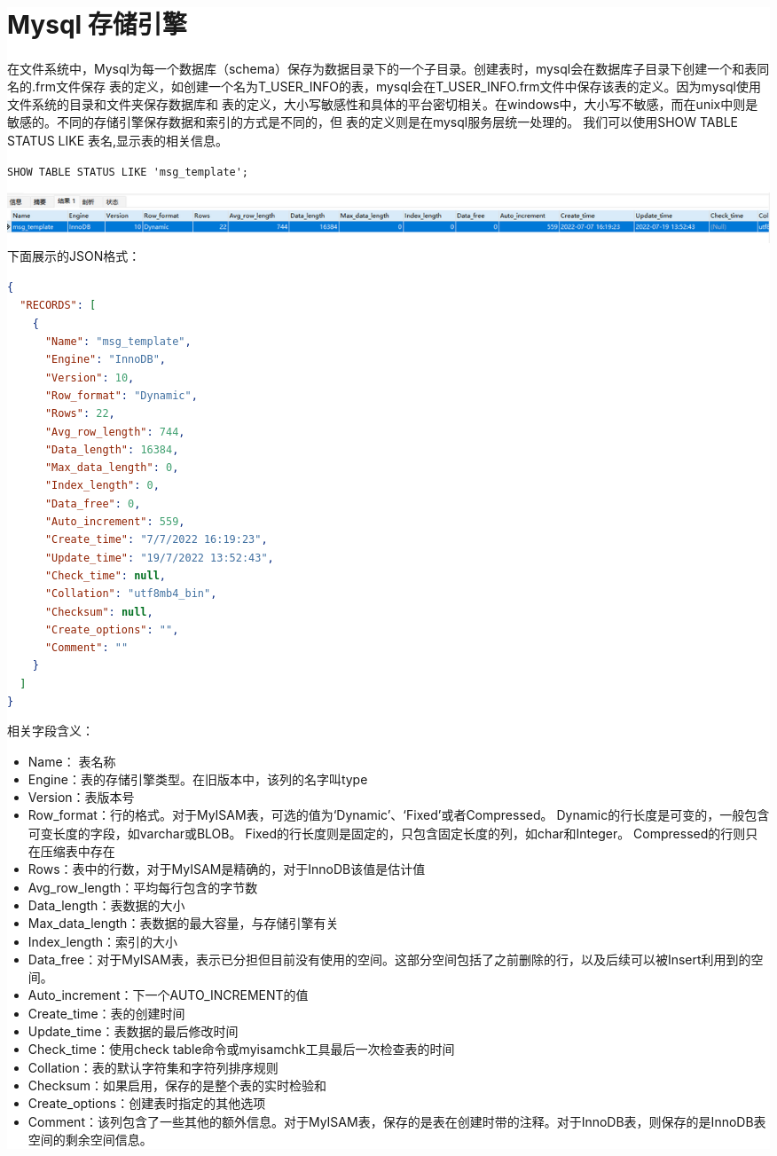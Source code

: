 # Mysql 存储引擎
在文件系统中，Mysql为每一个数据库（schema）保存为数据目录下的一个子目录。创建表时，mysql会在数据库子目录下创建一个和表同名的.frm文件保存
表的定义，如创建一个名为T_USER_INFO的表，mysql会在T_USER_INFO.frm文件中保存该表的定义。因为mysql使用文件系统的目录和文件夹保存数据库和
表的定义，大小写敏感性和具体的平台密切相关。在windows中，大小写不敏感，而在unix中则是敏感的。不同的存储引擎保存数据和索引的方式是不同的，但
表的定义则是在mysql服务层统一处理的。
我们可以使用SHOW TABLE STATUS LIKE 表名,显示表的相关信息。
```mysql
SHOW TABLE STATUS LIKE 'msg_template';
```
![img.png](imgs/img.png)
下面展示的JSON格式：
```json
{
  "RECORDS": [
    {
      "Name": "msg_template",
      "Engine": "InnoDB",
      "Version": 10,
      "Row_format": "Dynamic",
      "Rows": 22,
      "Avg_row_length": 744,
      "Data_length": 16384,
      "Max_data_length": 0,
      "Index_length": 0,
      "Data_free": 0,
      "Auto_increment": 559,
      "Create_time": "7/7/2022 16:19:23",
      "Update_time": "19/7/2022 13:52:43",
      "Check_time": null,
      "Collation": "utf8mb4_bin",
      "Checksum": null,
      "Create_options": "",
      "Comment": ""
    }
  ]
}
```
相关字段含义：
- Name： 表名称
- Engine：表的存储引擎类型。在旧版本中，该列的名字叫type
- Version：表版本号
- Row_format：行的格式。对于MyISAM表，可选的值为‘Dynamic’、‘Fixed’或者Compressed。
  Dynamic的行长度是可变的，一般包含可变长度的字段，如varchar或BLOB。
  Fixed的行长度则是固定的，只包含固定长度的列，如char和Integer。
  Compressed的行则只在压缩表中存在
- Rows：表中的行数，对于MyISAM是精确的，对于InnoDB该值是估计值
- Avg_row_length：平均每行包含的字节数
- Data_length：表数据的大小
- Max_data_length：表数据的最大容量，与存储引擎有关
- Index_length：索引的大小
- Data_free：对于MyISAM表，表示已分担但目前没有使用的空间。这部分空间包括了之前删除的行，以及后续可以被Insert利用到的空间。
- Auto_increment：下一个AUTO_INCREMENT的值
- Create_time：表的创建时间
- Update_time：表数据的最后修改时间
- Check_time：使用check table命令或myisamchk工具最后一次检查表的时间
- Collation：表的默认字符集和字符列排序规则
- Checksum：如果启用，保存的是整个表的实时检验和
- Create_options：创建表时指定的其他选项
- Comment：该列包含了一些其他的额外信息。对于MyISAM表，保存的是表在创建时带的注释。对于InnoDB表，则保存的是InnoDB表空间的剩余空间信息。